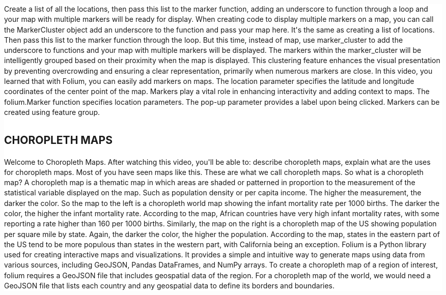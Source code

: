 Create a list of all the locations,
then pass this list to the marker function,
adding an underscore to function through a loop
and your map with multiple markers
will be ready for display.
When creating code to display multiple markers on a map,
you can call the MarkerCluster object add
an underscore to the function and pass your map here.
It's the same as creating a list of locations.
Then pass this list to
the marker function through the loop.
But this time, instead of map,
use marker_cluster to add the underscore to
functions and your map with
multiple markers will be displayed.
The markers within the marker_cluster will be
intelligently grouped based on
their proximity when the map is displayed.
This clustering feature enhances the visual presentation
by preventing overcrowding and
ensuring a clear representation,
primarily when numerous markers are close.
In this video, you learned that with Folium,
you can easily add markers on maps.
The location parameter specifies the latitude
and longitude coordinates of the center point of the map.
Markers play a vital role in enhancing
interactivity and adding context to maps. The folium.Marker
function specifies location parameters.
The pop-up parameter provides a label upon being clicked.
Markers can be created using feature group. 



## CHOROPLETH MAPS ##

Welcome to Choropleth Maps.
After watching this video, you'll be able to: describe choropleth maps,
explain what are the uses for choropleth maps.
Most of you have seen maps like this.
These are what we call choropleth maps.
So what is a choropleth map?
A choropleth map is a thematic map in which areas are shaded or patterned in
proportion to the measurement of the statistical variable displayed on the map.
Such as population density or per capita income.
The higher the measurement, the darker the color.
So the map to the left is a choropleth world map showing the infant mortality
rate per 1000 births.
The darker the color, the higher the infant mortality rate.
According to the map, African countries have very high infant mortality rates,
with some reporting a rate higher than 160 per 1000 births.
Similarly, the map on the right is a choropleth map of the US
showing population per square mile by state.
Again, the darker the color, the higher the population.
According to the map, states in the eastern part of the US tend to be more
populous than states in the western part, with California being an exception.
Folium is a Python library used for creating interactive maps and
visualizations.
It provides a simple and intuitive way to generate maps using data from
various sources, including GeoJSON, Pandas DataFrames, and NumPy arrays.
To create a choropleth map of a region of interest,
folium requires a GeoJSON file that includes geospatial data of the region.
For a choropleth map of the world, we would need a GeoJSON file that lists
each country and any geospatial data to define its borders and boundaries.